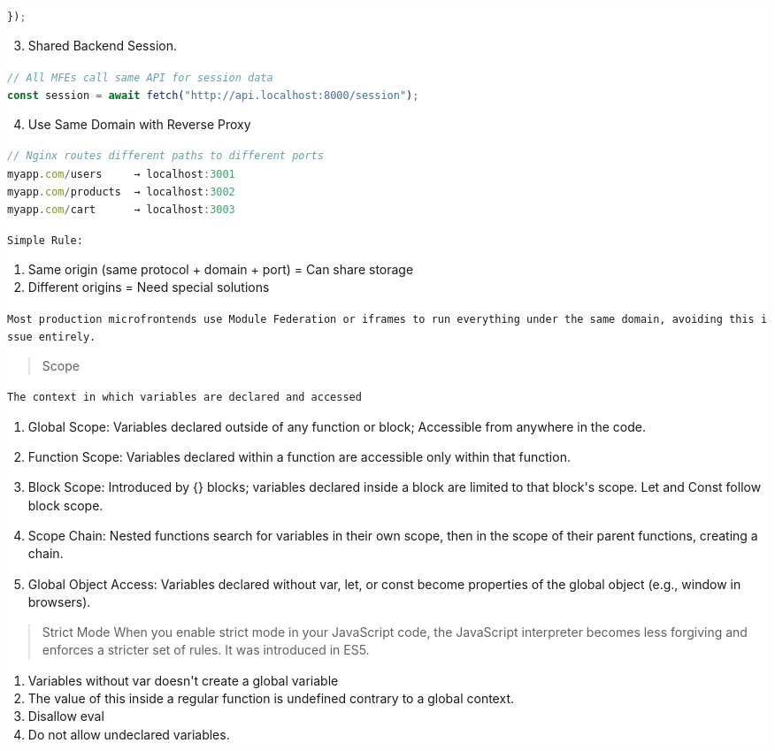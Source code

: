 ```js
});
```

3. Shared Backend Session.

```js
// All MFEs call same API for session data
const session = await fetch("http://api.localhost:8000/session");
```

4. Use Same Domain with Reverse Proxy

```js
// Nginx routes different paths to different ports
myapp.com/users     → localhost:3001
myapp.com/products  → localhost:3002
myapp.com/cart      → localhost:3003


```

`Simple Rule:`

1. Same origin (same protocol + domain + port) = Can share storage
2. Different origins = Need special solutions

`Most production microfrontends use Module Federation or iframes to run everything under the same domain, avoiding this issue entirely.`



> Scope

`The context in which variables are declared and accessed`

1. Global Scope:
    Variables declared outside of any function or block;
    Accessible from anywhere in the code.

2. Function Scope:
    Variables declared within a function are accessible only within that function.

3. Block Scope:
    Introduced by {} blocks; variables declared inside a block are limited to that block's scope.
    Let and Const follow block scope.

4. Scope Chain:
    Nested functions search for variables in their own scope, then in the scope of their parent functions, creating a chain.

5. Global Object Access:
    Variables declared without var, let, or const become properties of the global object (e.g., window in browsers).


> Strict Mode
When you enable strict mode in your JavaScript code, the JavaScript interpreter becomes less forgiving and enforces a stricter set of rules. It was introduced in ES5.

1. Variables without var doesn't create a global variable
2. The value of this inside a regular function is undefined contrary to a global context.
3. Disallow eval
4. Do not allow undeclared variables.